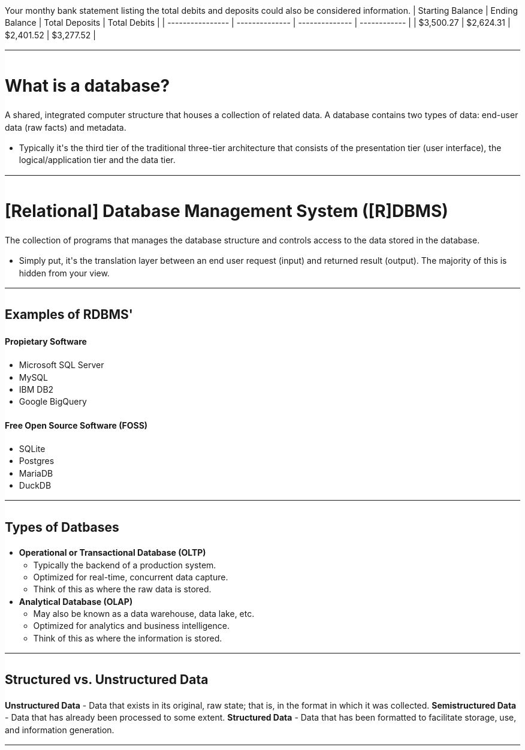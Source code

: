  Your monthy bank statement listing the total debits and deposits could also be considered information.
| Starting Balance | Ending Balance | Total Deposits | Total Debits |
| ---------------- | -------------- | -------------- | ------------ |
| $3,500.27        | $2,624.31      |  $2,401.52     | $3,277.52    |

---

# What is a database?
A shared, integrated computer structure that houses a collection of related data. A database contains two types of data: end-user data (raw facts) and metadata.

- Typically it's the third tier of the traditional three-tier architecture that consists of the presentation tier (user interface), the logical/application tier and the data tier.
---
# [Relational] Database Management System ([R]DBMS)
The collection of programs that manages the database structure and controls access to the data stored in the database.
- Simply put, it's the translation layer between an end user request (input) and returned result (output). The majority of this is hidden from your view.

---
## Examples of RDBMS'
#### Propietary Software
- Microsoft SQL Server
- MySQL
- IBM DB2 
- Google BigQuery
#### Free Open Source Software (FOSS)
- SQLite
- Postgres
- MariaDB
- DuckDB
---
## Types of Datbases
- **Operational or Transactional Database (OLTP)**
    - Typically the backend of a production system.
    - Optimized for real-time, concurrent data capture.
    - Think of this as where the raw data is stored.
- **Analytical Database (OLAP)**
    - May also be known as a data warehouse, data lake, etc.
    - Optimized for analytics and business intelligence.
    - Think of this as where the information is stored.
---
## Structured vs. Unstructured Data
**Unstructured Data** - Data that exists in its original, raw state; that is, in the format in which it was collected.
**Semistructured Data** - Data that has already been processed to some extent.
**Structured Data** - Data that has been formatted to facilitate storage, use, and information generation.

---